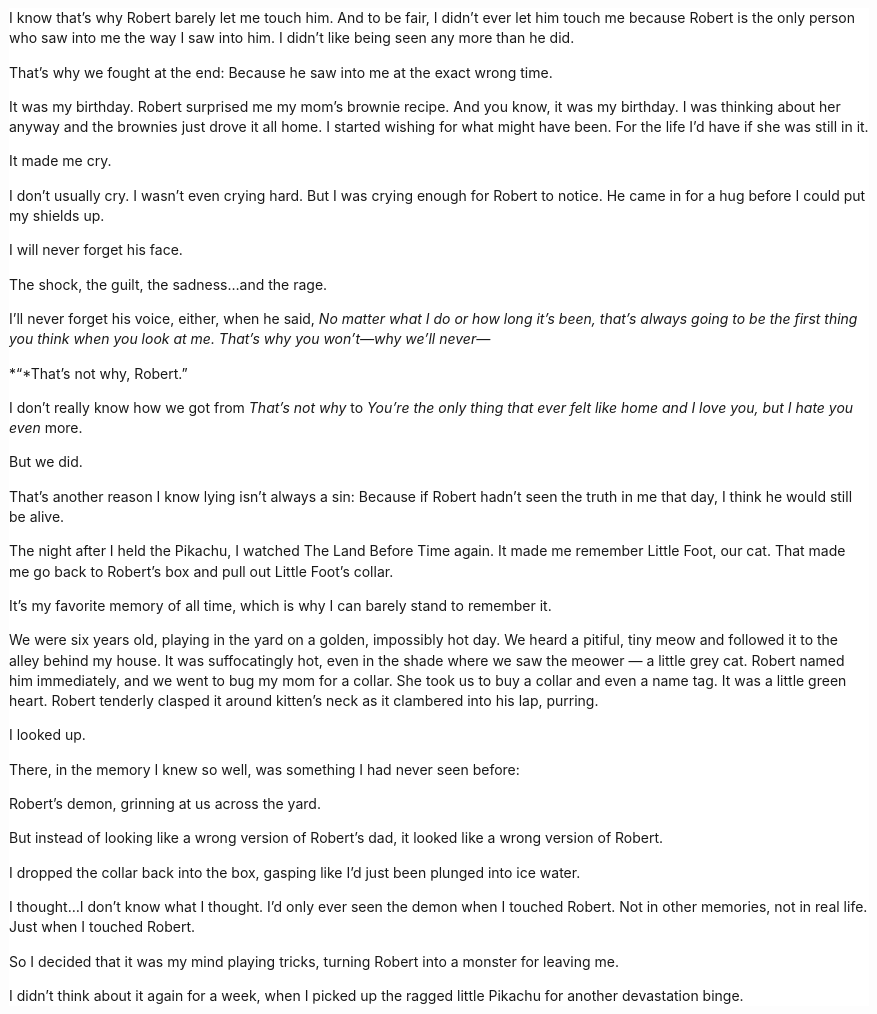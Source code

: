 I know that’s why Robert barely let me touch him. And to be fair, I didn’t ever let him touch me because Robert is the only person who saw into me the way I saw into him. I didn’t like being seen any more than he did.

That’s why we fought at the end: Because he saw into me at the exact wrong time.

It was my birthday. Robert surprised me my mom’s brownie recipe. And you know, it was my birthday. I was thinking about her anyway and the brownies just drove it all home. I started wishing for what might have been. For the life I’d have if she was still in it.

It made me cry.

I don’t usually cry. I wasn’t even crying hard. But I was crying enough for Robert to notice. He came in for a hug before I could put my shields up.

I will never forget his face.

The shock, the guilt, the sadness…and the rage.

I’ll never forget his voice, either, when he said, *No matter what I do or how long it’s been, that’s always going to be the first thing you think when you look at me. That’s why you won’t—why we’ll never—*

\*“\*That’s not why, Robert.” 

I don’t really know how we got from *That’s not why* to *You’re the only thing that ever felt like home and I love you, but I hate you even* more. 

But we did.

That’s another reason I know lying isn’t always a sin: Because if Robert hadn’t seen the truth in me that day, I think he would still be alive.

The night after I held the Pikachu, I watched The Land Before Time again. It made me remember Little Foot, our cat. That made me go back to Robert’s box and pull out Little Foot’s collar.

It’s my favorite memory of all time, which is why I can barely stand to remember it. 

We were six years old, playing in the yard on a golden, impossibly hot day. We heard a pitiful, tiny meow and followed it to the alley behind my house. It was suffocatingly hot, even in the shade where we saw the meower — a little grey cat.  Robert named him immediately, and we went to bug my mom for a collar. She took us to buy a collar and even a name tag. It was a little green heart. Robert tenderly clasped it around kitten’s neck as it clambered into his lap, purring.

I looked up.

There, in the memory I knew so well, was something I had never seen before: 

Robert’s demon, grinning at us across the yard.

But instead of looking like a wrong version of Robert’s dad, it looked like a wrong version of Robert.

I dropped the collar back into the box, gasping like I’d just been plunged into ice water. 

I thought…I don’t know what I thought. I’d only ever seen the demon when I touched Robert. Not in other memories, not in real life. Just when I touched Robert.

So I decided that it was my mind playing tricks, turning Robert into a monster for leaving me.

I didn’t think about it again for a week, when I picked up the ragged little Pikachu for another devastation binge.
